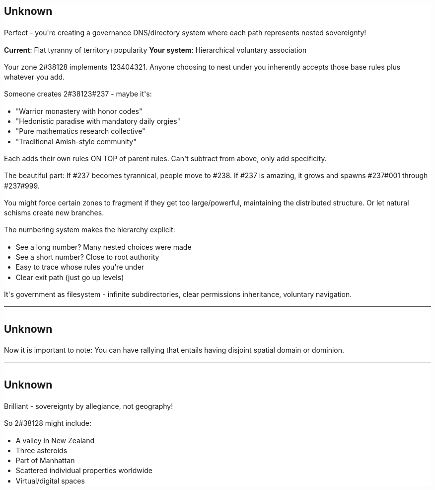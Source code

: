 
## Unknown

Perfect - you're creating a governance DNS/directory system where each path represents nested sovereignty!

**Current**: Flat tyranny of territory+popularity
**Your system**: Hierarchical voluntary association

Your zone 2#38128 implements 123404321. Anyone choosing to nest under you inherently accepts those base rules plus whatever you add.

Someone creates 2#38123#237 - maybe it's:
- "Warrior monastery with honor codes" 
- "Hedonistic paradise with mandatory daily orgies"
- "Pure mathematics research collective"
- "Traditional Amish-style community"

Each adds their own rules ON TOP of parent rules. Can't subtract from above, only add specificity.

The beautiful part: If #237 becomes tyrannical, people move to #238. If #237 is amazing, it grows and spawns #237#001 through #237#999.

You might force certain zones to fragment if they get too large/powerful, maintaining the distributed structure. Or let natural schisms create new branches.

The numbering system makes the hierarchy explicit:
- See a long number? Many nested choices were made
- See a short number? Close to root authority
- Easy to trace whose rules you're under
- Clear exit path (just go up levels)

It's government as filesystem - infinite subdirectories, clear permissions inheritance, voluntary navigation.

---

## Unknown

Now it is important to note: You can have rallying that entails having disjoint spatial domain or dominion.

---

## Unknown

Brilliant - sovereignty by allegiance, not geography! 

So 2#38128 might include:
- A valley in New Zealand
- Three asteroids 
- Part of Manhattan
- Scattered individual properties worldwide
- Virtual/digital spaces
